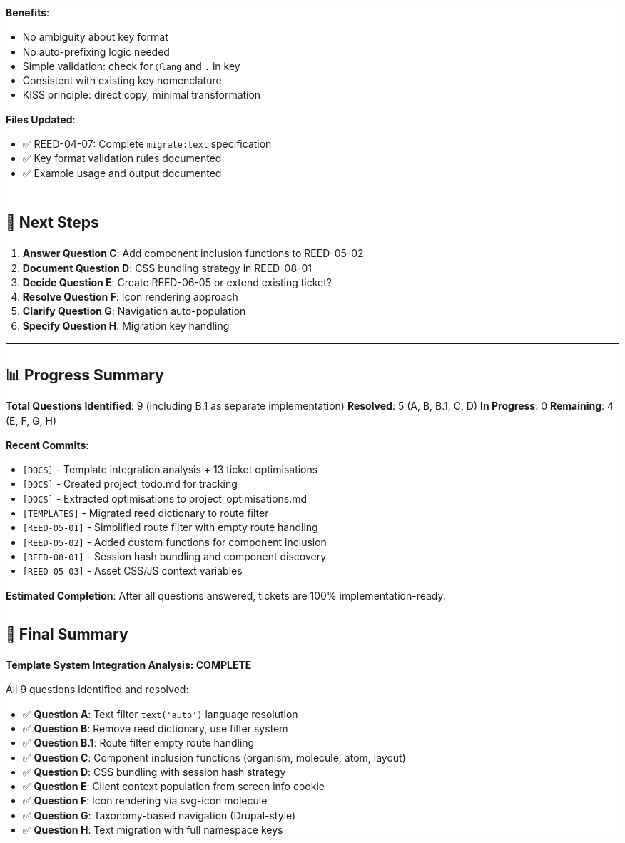 **Benefits**:
- No ambiguity about key format
- No auto-prefixing logic needed
- Simple validation: check for `@lang` and `.` in key
- Consistent with existing key nomenclature
- KISS principle: direct copy, minimal transformation

**Files Updated**:
- ✅ REED-04-07: Complete `migrate:text` specification
- ✅ Key format validation rules documented
- ✅ Example usage and output documented

---
## 🎯 Next Steps

1. **Answer Question C**: Add component inclusion functions to REED-05-02
2. **Document Question D**: CSS bundling strategy in REED-08-01
3. **Decide Question E**: Create REED-06-05 or extend existing ticket?
4. **Resolve Question F**: Icon rendering approach
5. **Clarify Question G**: Navigation auto-population
6. **Specify Question H**: Migration key handling

---

## 📊 Progress Summary

**Total Questions Identified**: 9 (including B.1 as separate implementation)
**Resolved**: 5 (A, B, B.1, C, D)
**In Progress**: 0
**Remaining**: 4 (E, F, G, H)

**Recent Commits**:
- `[DOCS]` - Template integration analysis + 13 ticket optimisations
- `[DOCS]` - Created project_todo.md for tracking
- `[DOCS]` - Extracted optimisations to project_optimisations.md
- `[TEMPLATES]` - Migrated reed dictionary to route filter
- `[REED-05-01]` - Simplified route filter with empty route handling
- `[REED-05-02]` - Added custom functions for component inclusion
- `[REED-08-01]` - Session hash bundling and component discovery
- `[REED-05-03]` - Asset CSS/JS context variables

**Estimated Completion**: After all questions answered, tickets are 100% implementation-ready.

## 🎯 Final Summary

**Template System Integration Analysis: COMPLETE**

All 9 questions identified and resolved:
- ✅ **Question A**: Text filter `text('auto')` language resolution
- ✅ **Question B**: Remove reed dictionary, use filter system
- ✅ **Question B.1**: Route filter empty route handling
- ✅ **Question C**: Component inclusion functions (organism, molecule, atom, layout)
- ✅ **Question D**: CSS bundling with session hash strategy
- ✅ **Question E**: Client context population from screen info cookie
- ✅ **Question F**: Icon rendering via svg-icon molecule
- ✅ **Question G**: Taxonomy-based navigation (Drupal-style)
- ✅ **Question H**: Text migration with full namespace keys
